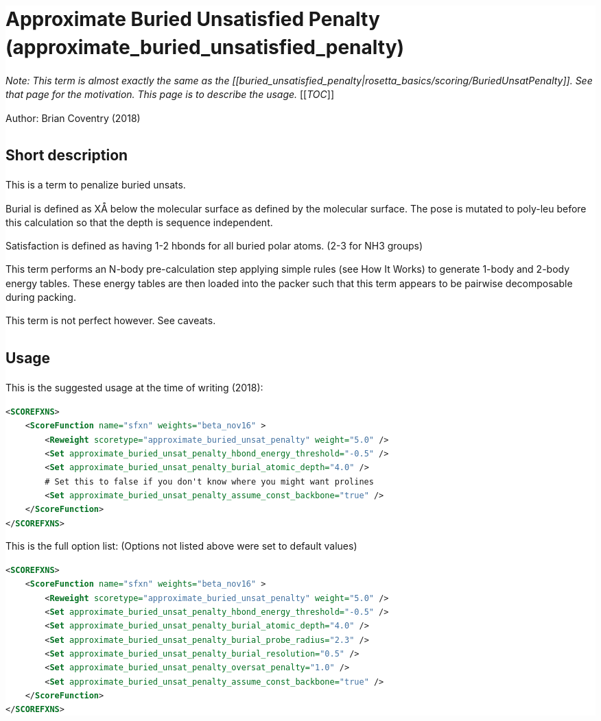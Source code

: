 # Approximate Buried Unsatisfied Penalty (approximate_buried_unsatisfied_penalty) 

<i>Note:  This term is almost exactly the same as the [[buried_unsatisfied_penalty|rosetta_basics/scoring/BuriedUnsatPenalty]]. See that page for the motivation. This page is to describe the usage.</i>
[[_TOC_]]

Author: Brian Coventry (2018)

## Short description

This is a term to penalize buried unsats. 

Burial is defined as XÅ below the molecular surface as defined by the molecular surface. The pose is mutated to poly-leu before this calculation so that the depth is sequence independent.

Satisfaction is defined as having 1-2 hbonds for all buried polar atoms. (2-3 for NH3 groups)

This term performs an N-body pre-calculation step applying simple rules (see How It Works) to generate 1-body and 2-body energy tables. These energy tables are then loaded into the packer such that this term appears to be pairwise decomposable during packing.

This term is not perfect however. See caveats.


## Usage

This is the suggested usage at the time of writing (2018):

```xml
<SCOREFXNS>
    <ScoreFunction name="sfxn" weights="beta_nov16" >
        <Reweight scoretype="approximate_buried_unsat_penalty" weight="5.0" />
        <Set approximate_buried_unsat_penalty_hbond_energy_threshold="-0.5" />
        <Set approximate_buried_unsat_penalty_burial_atomic_depth="4.0" />
        # Set this to false if you don't know where you might want prolines
        <Set approximate_buried_unsat_penalty_assume_const_backbone="true" />
    </ScoreFunction>
</SCOREFXNS>
```

This is the full option list: (Options not listed above were set to default values)
```xml
<SCOREFXNS>
    <ScoreFunction name="sfxn" weights="beta_nov16" >
        <Reweight scoretype="approximate_buried_unsat_penalty" weight="5.0" />
        <Set approximate_buried_unsat_penalty_hbond_energy_threshold="-0.5" />
        <Set approximate_buried_unsat_penalty_burial_atomic_depth="4.0" />
        <Set approximate_buried_unsat_penalty_burial_probe_radius="2.3" />
        <Set approximate_buried_unsat_penalty_burial_resolution="0.5" />
        <Set approximate_buried_unsat_penalty_oversat_penalty="1.0" />
        <Set approximate_buried_unsat_penalty_assume_const_backbone="true" />
    </ScoreFunction>
</SCOREFXNS>
```
